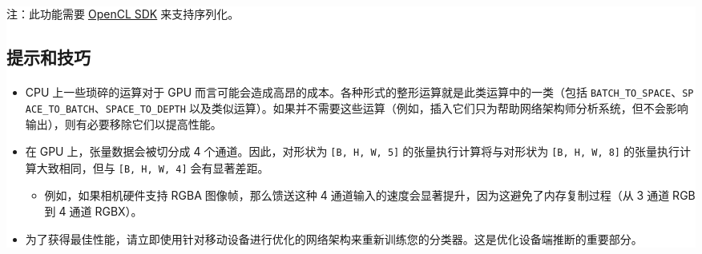 注：此功能需要 [OpenCL SDK](https://github.com/KhronosGroup/OpenCL-SDK) 来支持序列化。

## 提示和技巧

- CPU 上一些琐碎的运算对于 GPU 而言可能会造成高昂的成本。各种形式的整形运算就是此类运算中的一类（包括 `BATCH_TO_SPACE`、`SPACE_TO_BATCH`、`SPACE_TO_DEPTH` 以及类似运算）。如果并不需要这些运算（例如，插入它们只为帮助网络架构师分析系统，但不会影响输出），则有必要移除它们以提高性能。

- 在 GPU 上，张量数据会被切分成 4 个通道。因此，对形状为 `[B, H, W, 5]` 的张量执行计算将与对形状为 `[B, H, W, 8]` 的张量执行计算大致相同，但与 `[B, H, W, 4]` 会有显著差距。

    - 例如，如果相机硬件支持 RGBA 图像帧，那么馈送这种 4 通道输入的速度会显著提升，因为这避免了内存复制过程（从 3 通道 RGB 到 4 通道 RGBX）。

- 为了获得最佳性能，请立即使用针对移动设备进行优化的网络架构来重新训练您的分类器。这是优化设备端推断的重要部分。
